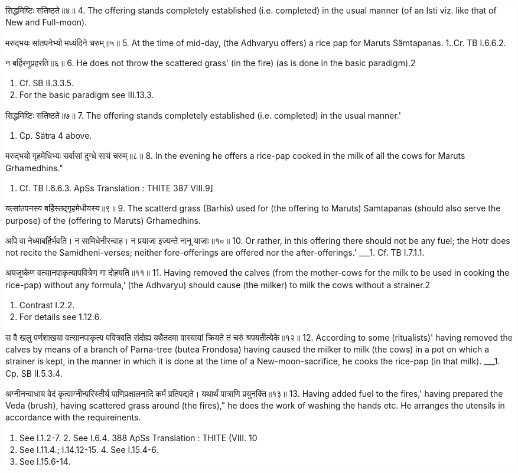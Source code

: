 
सिद्धमिष्टिः संतिष्ठते॥४॥
4. The offering stands completely established (i.e. completed) in the usual manner (of an Isti viz. like that of New and Full-moon). 


मरुद्भयः सांतपनेभ्यो मध्यंदिने चरुम्॥५॥
5. At the time of mid-day, (the Adhvaryu offers) a rice pap for Maruts Sämtapanas. 
1..Cr. TB I.6.6.2. 

न बर्हिरनुप्रहरति॥६॥
6. He does not throw the scattered grass' (in the fire) (as is done in the basic paradigm).2 
1. Cf. SB II.3.3.5. 
2. For the basic paradigm see III.13.3. 

सिद्धमिष्टिः संतिष्ठते॥७॥
7. The offering stands completely established (i.e. completed) in the usual manner.' 
1. Cp. Sätra 4 above. 

मरुद्भयो गृहमेधिभ्यः सर्वासां दुग्धे सायं चरुम्॥८॥
8. In the evening he offers a rice-pap cooked in the milk of all the cows for Maruts Grhamedhins." 
1. Cf. TB I.6.6.3. 
ApSs Translation : THITE 
387 
VIII.9] 


यत्सांतपनस्य बर्हिस्तद्गृहमेधीयस्य॥९॥
9. The scatterd grass (Barhis) used for (the offering to Maruts) Samtapanas (should also serve the purpose) of the (offering to Maruts) Grhamedhins. 


अपि वा नेध्माबर्हिर्भवति। न सामिधेनीरन्वाह। न प्रयाजा इज्यन्ते नानू याजाः॥१०॥
10. Or rather, in this offering there should not be any fuel; the Hotr does not recite the Samidheni-verses; neither fore-offerings are offered nor the after-offerings.' 
___1. Cf. TB I.7.1.1. 

अयजुष्केण वत्सानपाकृत्यापवित्रेण गा दोहयति॥११॥
11. Having removed the calves (from the mother-cows for the milk to be used in cooking the rice-pap) without any formula,' (the Adhvaryu) should cause (the milker) to milk the cows without a strainer.2 
1. Contrast I.2.2. 
2. For details see 1.12.6. 

स वै खलु पर्णशाखया वत्सानपाकृत्य पवित्रवति संदोह्य यथैतदमा वास्यायां क्रियते तं चरुं श्रपयतीत्येके॥१२॥
12. According to some (ritualists)' having removed the calves by means of a branch of Parna-tree (butea Frondosa) having caused the milker to milk (the cows) in a pot on which a strainer is kept, in the manner in which it is done at the time of a New-moon-sacrifice, he cooks the rice-pap (in that milk). 
___1. Cp. SB II.5.3.4. 


अग्नीनन्वाधाय वेदं कृत्वाग्नीन्परिस्तीर्य पाणिप्रक्षालनादि कर्म प्रतिपद्यते। यथार्थं पात्राणि प्रयुनक्ति॥१३॥
13. Having added fuel to the fires,' having prepared the Veda (brush), having scattered grass around (the fires)," he does the work of washing the hands etc. He arranges the utensils in accordance with the requireinents. 
1. See I.1.2-7. 2. See I.6.4. 
388 
ApSs Translation : THITE 
(VIII. 10 
3. See I.11.4.; I.14.12-15. 4. See I.15.4-6. 
5. See I.15.6-14. 
